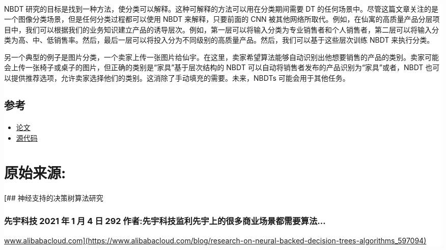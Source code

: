 NBDT 研究的目标是找到一种方法，使分类可以解释。这种可解释的方法可以用在分类期间需要 DT 的任何场景中。尽管这篇文章关注的是一个图像分类场景，但是任何分类过程都可以使用 NBDT 来解释，只要前面的 CNN 被其他网络所取代。例如，在仙寓的高质量产品分层项目中，我们可以根据我们的业务知识建立产品的诱导层次。例如，第一层可以将输入分类为专业销售者和个人销售者，第二层可以将输入分类为高、中、低销售率。然后，最后一层可以将投入分为不同级别的高质量产品。然后，我们可以基于这些层次训练 NBDT 来执行分类。

另一个典型的例子是图片分类，一个卖家上传一张图片给仙宇。在这里，卖家希望算法能够自动识别出他想要销售的产品的类别。卖家可能会上传一张椅子或桌子的图片，但正确的类别是“家具”基于层次结构的 NBDT 可以自动将销售者发布的产品识别为“家具”或者，NBDT 也可以提供推荐选项，允许卖家选择他们的类别。这消除了手动填充的需要。未来，NBDTs 可能会用于其他任务。

## 参考

*   [论文](https://arxiv.org/abs/2004.00221)
*   [源代码](https://github.com/alvinwan/neural-backed-decision-trees)

# 原始来源:

[](https://www.alibabacloud.com/blog/research-on-neural-backed-decision-trees-algorithms_597094) [## 神经支持的决策树算法研究

### 先宇科技 2021 年 1 月 4 日 292 作者:先宇科技监利先宇上的很多商业场景都需要算法…

www.alibabacloud.com](https://www.alibabacloud.com/blog/research-on-neural-backed-decision-trees-algorithms_597094)